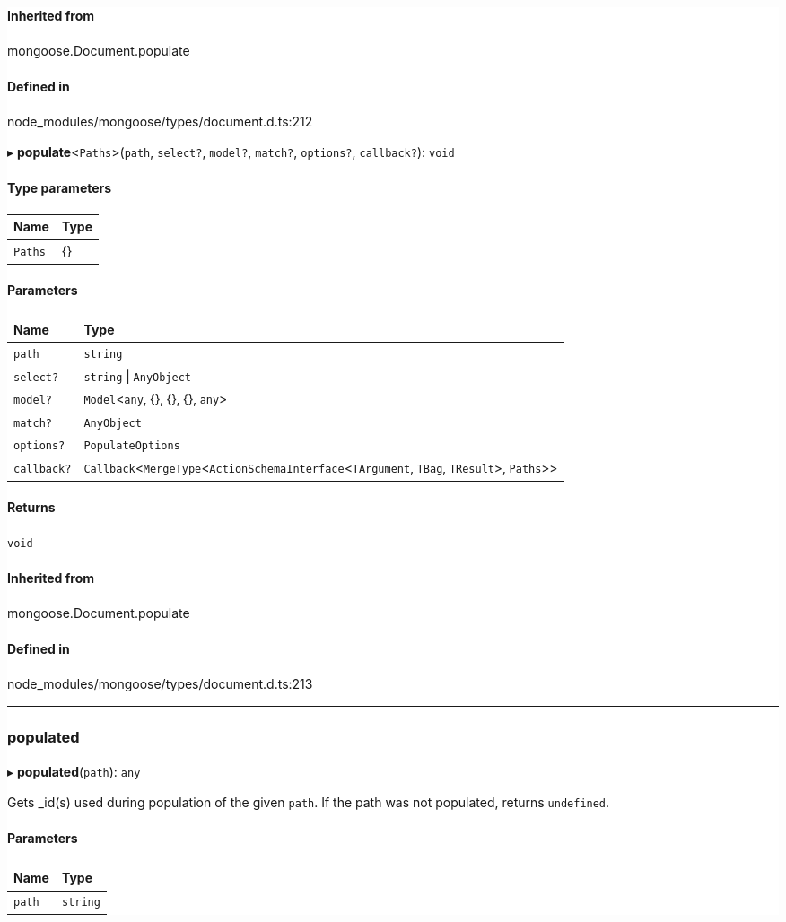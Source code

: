 #### Inherited from

mongoose.Document.populate

#### Defined in

node_modules/mongoose/types/document.d.ts:212

▸ **populate**<`Paths`\>(`path`, `select?`, `model?`, `match?`, `options?`, `callback?`): `void`

#### Type parameters

| Name | Type |
| :------ | :------ |
| `Paths` | {} |

#### Parameters

| Name | Type |
| :------ | :------ |
| `path` | `string` |
| `select?` | `string` \| `AnyObject` |
| `model?` | `Model`<`any`, {}, {}, {}, `any`\> |
| `match?` | `AnyObject` |
| `options?` | `PopulateOptions` |
| `callback?` | `Callback`<`MergeType`<[`ActionSchemaInterface`](ActionSchemaInterface.md)<`TArgument`, `TBag`, `TResult`\>, `Paths`\>\> |

#### Returns

`void`

#### Inherited from

mongoose.Document.populate

#### Defined in

node_modules/mongoose/types/document.d.ts:213

___

### populated

▸ **populated**(`path`): `any`

Gets _id(s) used during population of the given `path`. If the path was not populated, returns `undefined`.

#### Parameters

| Name | Type |
| :------ | :------ |
| `path` | `string` |
